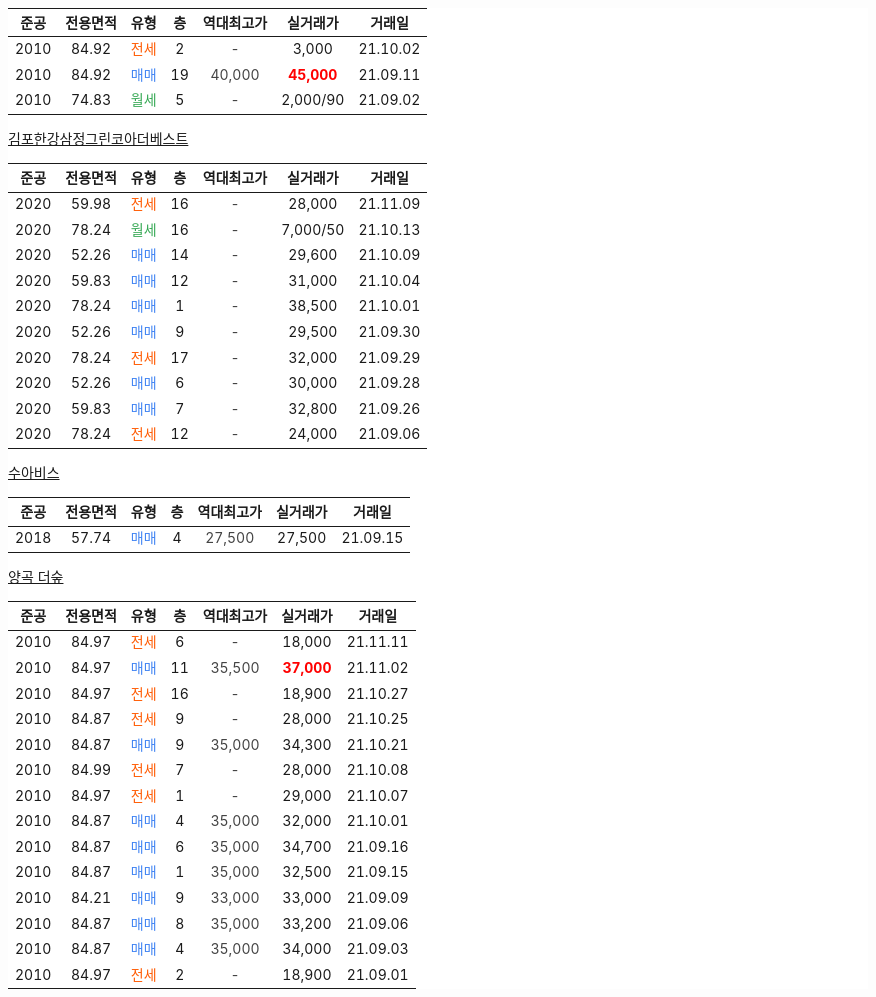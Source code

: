|준공|전용면적|유형|층|역대최고가|실거래가|거래일|
|:---:|:---:|:---:|:---:|:---:|:---:|:---:|
|2010|84.92|<span style="color:#FF5A00">전세</span>|2|<span style="color:#444444">-</span>|3,000|21.10.02|
|2010|84.92|<span style="color:#4285F3">매매</span>|19|<span style="color:#444444">40,000</span>|<b><span style="color:#FF0000">45,000</span></b>|21.09.11|
|2010|74.83|<span style="color:#34A853">월세</span>|5|<span style="color:#444444">-</span>|2,000/90|21.09.02|

[김포한강삼정그린코아더베스트](https://search.naver.com/search.naver?query=%EA%B9%80%ED%8F%AC%ED%95%9C%EA%B0%95%EC%82%BC%EC%A0%95%EA%B7%B8%EB%A6%B0%EC%BD%94%EC%95%84%EB%8D%94%EB%B2%A0%EC%8A%A4%ED%8A%B8)

|준공|전용면적|유형|층|역대최고가|실거래가|거래일|
|:---:|:---:|:---:|:---:|:---:|:---:|:---:|
|2020|59.98|<span style="color:#FF5A00">전세</span>|16|<span style="color:#444444">-</span>|28,000|21.11.09|
|2020|78.24|<span style="color:#34A853">월세</span>|16|<span style="color:#444444">-</span>|7,000/50|21.10.13|
|2020|52.26|<span style="color:#4285F3">매매</span>|14|<span style="color:#444444">-</span>|29,600|21.10.09|
|2020|59.83|<span style="color:#4285F3">매매</span>|12|<span style="color:#444444">-</span>|31,000|21.10.04|
|2020|78.24|<span style="color:#4285F3">매매</span>|1|<span style="color:#444444">-</span>|38,500|21.10.01|
|2020|52.26|<span style="color:#4285F3">매매</span>|9|<span style="color:#444444">-</span>|29,500|21.09.30|
|2020|78.24|<span style="color:#FF5A00">전세</span>|17|<span style="color:#444444">-</span>|32,000|21.09.29|
|2020|52.26|<span style="color:#4285F3">매매</span>|6|<span style="color:#444444">-</span>|30,000|21.09.28|
|2020|59.83|<span style="color:#4285F3">매매</span>|7|<span style="color:#444444">-</span>|32,800|21.09.26|
|2020|78.24|<span style="color:#FF5A00">전세</span>|12|<span style="color:#444444">-</span>|24,000|21.09.06|

[수아비스](https://search.naver.com/search.naver?query=%EC%88%98%EC%95%84%EB%B9%84%EC%8A%A4)

|준공|전용면적|유형|층|역대최고가|실거래가|거래일|
|:---:|:---:|:---:|:---:|:---:|:---:|:---:|
|2018|57.74|<span style="color:#4285F3">매매</span>|4|<span style="color:#444444">27,500</span>|27,500|21.09.15|

[양곡 더숲](https://search.naver.com/search.naver?query=%EC%96%91%EA%B3%A1+%EB%8D%94%EC%88%B2)

|준공|전용면적|유형|층|역대최고가|실거래가|거래일|
|:---:|:---:|:---:|:---:|:---:|:---:|:---:|
|2010|84.97|<span style="color:#FF5A00">전세</span>|6|<span style="color:#444444">-</span>|18,000|21.11.11|
|2010|84.97|<span style="color:#4285F3">매매</span>|11|<span style="color:#444444">35,500</span>|<b><span style="color:#FF0000">37,000</span></b>|21.11.02|
|2010|84.97|<span style="color:#FF5A00">전세</span>|16|<span style="color:#444444">-</span>|18,900|21.10.27|
|2010|84.87|<span style="color:#FF5A00">전세</span>|9|<span style="color:#444444">-</span>|28,000|21.10.25|
|2010|84.87|<span style="color:#4285F3">매매</span>|9|<span style="color:#444444">35,000</span>|34,300|21.10.21|
|2010|84.99|<span style="color:#FF5A00">전세</span>|7|<span style="color:#444444">-</span>|28,000|21.10.08|
|2010|84.97|<span style="color:#FF5A00">전세</span>|1|<span style="color:#444444">-</span>|29,000|21.10.07|
|2010|84.87|<span style="color:#4285F3">매매</span>|4|<span style="color:#444444">35,000</span>|32,000|21.10.01|
|2010|84.87|<span style="color:#4285F3">매매</span>|6|<span style="color:#444444">35,000</span>|34,700|21.09.16|
|2010|84.87|<span style="color:#4285F3">매매</span>|1|<span style="color:#444444">35,000</span>|32,500|21.09.15|
|2010|84.21|<span style="color:#4285F3">매매</span>|9|<span style="color:#444444">33,000</span>|33,000|21.09.09|
|2010|84.87|<span style="color:#4285F3">매매</span>|8|<span style="color:#444444">35,000</span>|33,200|21.09.06|
|2010|84.87|<span style="color:#4285F3">매매</span>|4|<span style="color:#444444">35,000</span>|34,000|21.09.03|
|2010|84.97|<span style="color:#FF5A00">전세</span>|2|<span style="color:#444444">-</span>|18,900|21.09.01|
